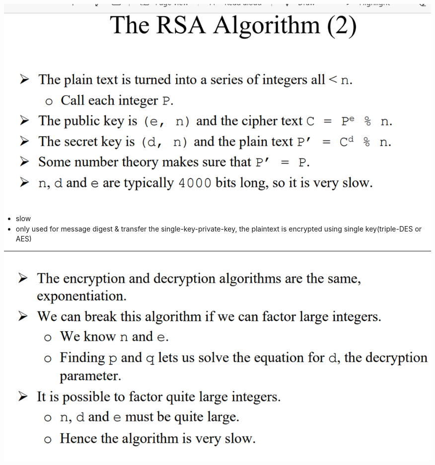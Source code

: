 ![](/static/2021-02-11-02-07-52.png)

* slow
* only used for message digest & transfer the single-key-private-key, the plaintext is encrypted using single key(triple-DES or AES)

---

![](/static/2021-02-11-02-15-57.png)